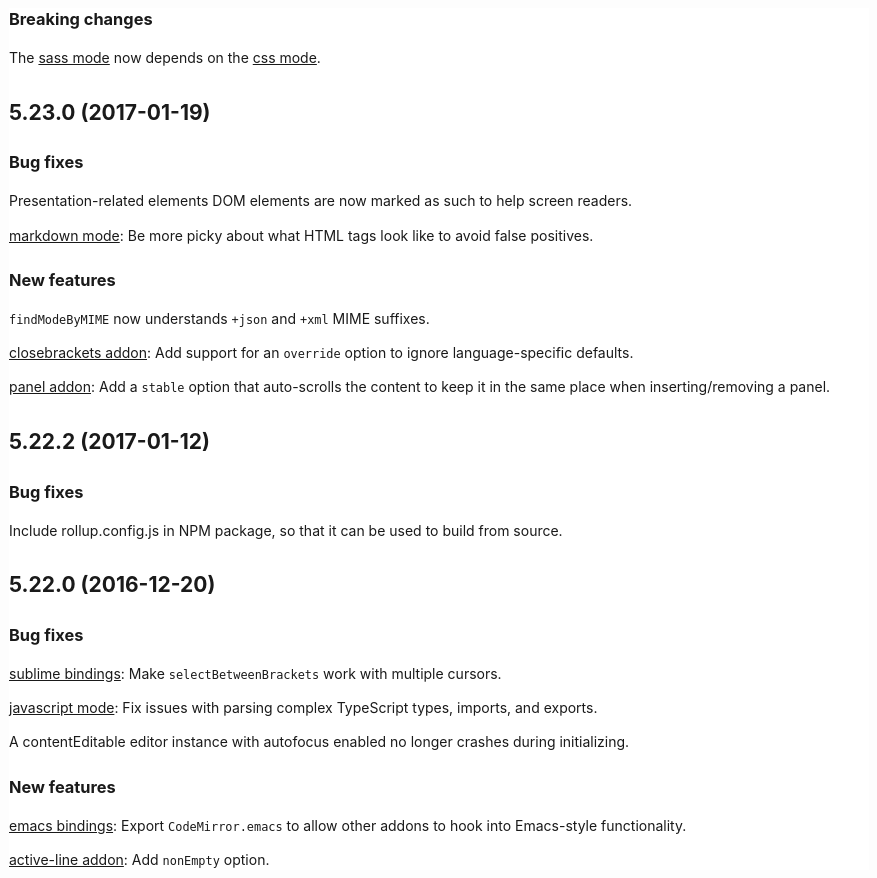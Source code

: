### Breaking changes

The [sass mode](https://codemirror.net/mode/sass/) now depends on the
[css mode](https://codemirror.net/mode/css/).

## 5.23.0 (2017-01-19)

### Bug fixes

Presentation-related elements DOM elements are now marked as such to help screen
readers.

[markdown mode](https://codemirror.net/mode/markdown/): Be more picky about what
HTML tags look like to avoid false positives.

### New features

`findModeByMIME` now understands `+json` and `+xml` MIME suffixes.

[closebrackets addon](https://codemirror.net/doc/manual.html#addon_closebrackets):
Add support for an `override` option to ignore language-specific defaults.

[panel addon](https://codemirror.net/doc/manual.html#addon_panel): Add a
`stable` option that auto-scrolls the content to keep it in the same place when
inserting/removing a panel.

## 5.22.2 (2017-01-12)

### Bug fixes

Include rollup.config.js in NPM package, so that it can be used to build from
source.

## 5.22.0 (2016-12-20)

### Bug fixes

[sublime bindings](https://codemirror.net/demo/sublime.html): Make
`selectBetweenBrackets` work with multiple cursors.

[javascript mode](https://codemirror.net/mode/javascript/): Fix issues with
parsing complex TypeScript types, imports, and exports.

A contentEditable editor instance with autofocus enabled no longer crashes
during initializing.

### New features

[emacs bindings](https://codemirror.net/demo/emacs.html): Export
`CodeMirror.emacs` to allow other addons to hook into Emacs-style functionality.

[active-line addon](https://codemirror.net/doc/manual.html#addon_active-line):
Add `nonEmpty` option.
